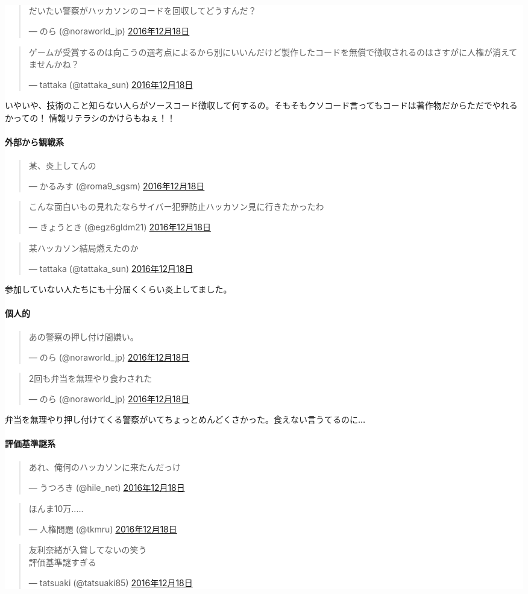 <blockquote class="twitter-tweet" data-lang="ja"><p lang="ja" dir="ltr">だいたい警察がハッカソンのコードを回収してどうすんだ？</p>&mdash; のら (@noraworld_jp) <a href="https://twitter.com/noraworld_jp/status/810405045904678913">2016年12月18日</a></blockquote>
<script async src="//platform.twitter.com/widgets.js" charset="utf-8"></script>

<blockquote class="twitter-tweet" data-lang="ja"><p lang="ja" dir="ltr">ゲームが受賞するのは向こうの選考点によるから別にいいんだけど製作したコードを無償で徴収されるのはさすがに人権が消えてませんかね？</p>&mdash; tattaka (@tattaka_sun) <a href="https://twitter.com/tattaka_sun/status/810419781236969472">2016年12月18日</a></blockquote>
<script async src="//platform.twitter.com/widgets.js" charset="utf-8"></script>

いやいや、技術のこと知らない人らがソースコード徴収して何するの。そもそもクソコード言ってもコードは著作物だからただでやれるかっての！ 情報リテラシのかけらもねぇ！！

#### 外部から観戦系
<blockquote class="twitter-tweet" data-lang="ja"><p lang="ja" dir="ltr">某、炎上してんの</p>&mdash; かるみす (@roma9_sgsm) <a href="https://twitter.com/roma9_sgsm/status/810405397076975616">2016年12月18日</a></blockquote>
<script async src="//platform.twitter.com/widgets.js" charset="utf-8"></script>

<blockquote class="twitter-tweet" data-lang="ja"><p lang="ja" dir="ltr">こんな面白いもの見れたならサイバー犯罪防止ハッカソン見に行きたかったわ</p>&mdash; きょうとき (@egz6gldm21) <a href="https://twitter.com/egz6gldm21/status/810411390280179712">2016年12月18日</a></blockquote>
<script async src="//platform.twitter.com/widgets.js" charset="utf-8"></script>

<blockquote class="twitter-tweet" data-lang="ja"><p lang="ja" dir="ltr">某ハッカソン結局燃えたのか</p>&mdash; tattaka (@tattaka_sun) <a href="https://twitter.com/tattaka_sun/status/810414253022658560">2016年12月18日</a></blockquote>
<script async src="//platform.twitter.com/widgets.js" charset="utf-8"></script>

参加していない人たちにも十分届くくらい炎上してました。

#### 個人的
<blockquote class="twitter-tweet" data-lang="ja"><p lang="ja" dir="ltr">あの警察の押し付け間嫌い。</p>&mdash; のら (@noraworld_jp) <a href="https://twitter.com/noraworld_jp/status/810406881332051969">2016年12月18日</a></blockquote>
<script async src="//platform.twitter.com/widgets.js" charset="utf-8"></script>

<blockquote class="twitter-tweet" data-lang="ja"><p lang="ja" dir="ltr">2回も弁当を無理やり食わされた</p>&mdash; のら (@noraworld_jp) <a href="https://twitter.com/noraworld_jp/status/810406993689124864">2016年12月18日</a></blockquote>
<script async src="//platform.twitter.com/widgets.js" charset="utf-8"></script>

弁当を無理やり押し付けてくる警察がいてちょっとめんどくさかった。食えない言うてるのに…

#### 評価基準謎系
<blockquote class="twitter-tweet" data-lang="ja"><p lang="ja" dir="ltr">あれ、俺何のハッカソンに来たんだっけ</p>&mdash; うつろき (@hile_net) <a href="https://twitter.com/hile_net/status/810406991961071616">2016年12月18日</a></blockquote>
<script async src="//platform.twitter.com/widgets.js" charset="utf-8"></script>

<blockquote class="twitter-tweet" data-lang="ja"><p lang="ja" dir="ltr">ほんま10万.....</p>&mdash; 人権問題 (@tkmru) <a href="https://twitter.com/tkmru/status/810407099708555264">2016年12月18日</a></blockquote>
<script async src="//platform.twitter.com/widgets.js" charset="utf-8"></script>

<blockquote class="twitter-tweet" data-lang="ja"><p lang="ja" dir="ltr">友利奈緒が入賞してないの笑う<br>評価基準謎すぎる</p>&mdash; tatsuaki (@tatsuaki85) <a href="https://twitter.com/tatsuaki85/status/810407128271757312">2016年12月18日</a></blockquote>
<script async src="//platform.twitter.com/widgets.js" charset="utf-8"></script>
